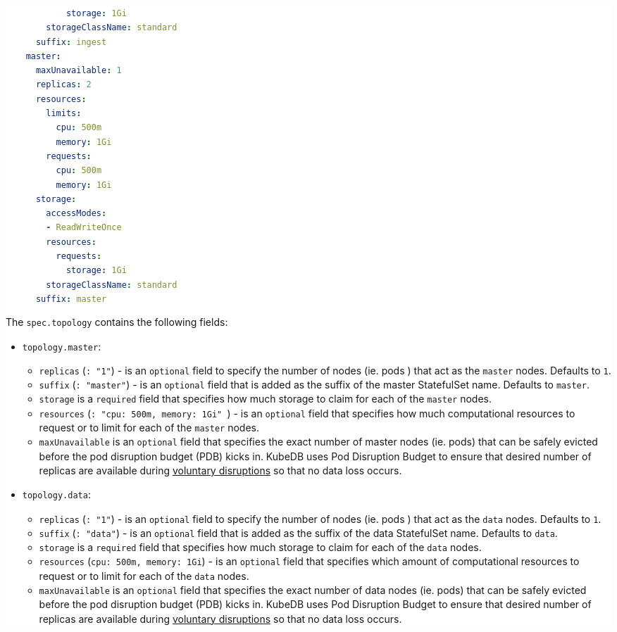 ```yaml
            storage: 1Gi
        storageClassName: standard
      suffix: ingest
    master:
      maxUnavailable: 1
      replicas: 2
      resources:
        limits:
          cpu: 500m
          memory: 1Gi
        requests:
          cpu: 500m
          memory: 1Gi
      storage:
        accessModes:
        - ReadWriteOnce
        resources:
          requests:
            storage: 1Gi
        storageClassName: standard
      suffix: master
```

The `spec.topology` contains the following fields:

- `topology.master`:
  - `replicas` (`: "1"`) - is an `optional` field to specify the number of nodes (ie. pods ) that act as the `master` nodes. Defaults to `1`.
  - `suffix` (`: "master"`) - is an `optional` field that is added as the suffix of the master StatefulSet name. Defaults to `master`.
  - `storage` is a `required` field that specifies how much storage to claim for each of the `master` nodes.
  - `resources` (`: "cpu: 500m, memory: 1Gi" `) - is an `optional` field that specifies how much computational resources to request or to limit for each of the `master` nodes.
  - `maxUnavailable` is an `optional` field that specifies the exact number of master nodes (ie. pods) that can be safely evicted before the pod disruption budget (PDB) kicks in. KubeDB uses Pod Disruption Budget to ensure that desired number of replicas are available during [voluntary disruptions](https://kubernetes.io/docs/concepts/workloads/pods/disruptions/#voluntary-and-involuntary-disruptions) so that no data loss occurs.

- `topology.data`:
  - `replicas` (`: "1"`) - is an `optional` field to specify the number of nodes (ie. pods ) that act as the `data` nodes. Defaults to `1`.
  - `suffix` (`: "data"`) - is an `optional` field that is added as the suffix of the data StatefulSet name. Defaults to `data`.
  - `storage` is a `required` field that specifies how much storage to claim for each of the `data` nodes.
  - `resources` (` cpu: 500m, memory: 1Gi `) - is an `optional` field that specifies which amount of computational resources to request or to limit for each of the `data` nodes.
  - `maxUnavailable` is an `optional` field that specifies the exact number of data nodes (ie. pods) that can be safely evicted before the pod disruption budget (PDB) kicks in. KubeDB uses Pod Disruption Budget to ensure that desired number of replicas are available during [voluntary disruptions](https://kubernetes.io/docs/concepts/workloads/pods/disruptions/#voluntary-and-involuntary-disruptions) so that no data loss occurs.
